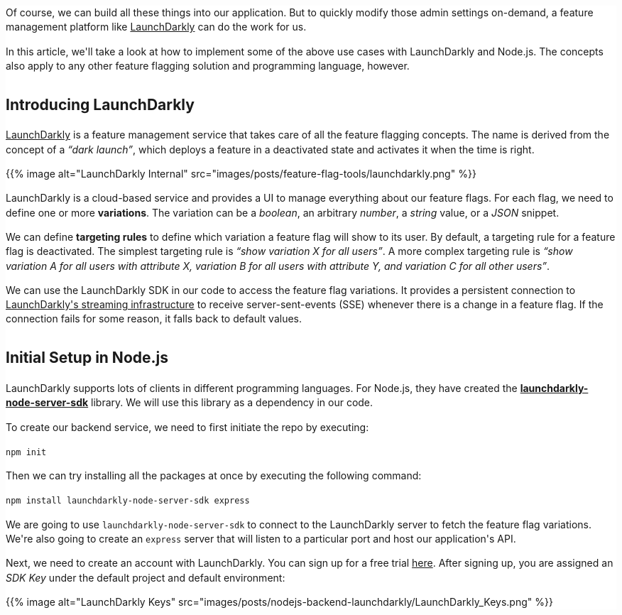 Of course, we can build all these things into our application. But to quickly modify those admin settings on-demand, a feature management platform like [LaunchDarkly](https://launchdarkly.com) can do the work for us.

In this article, we'll take a look at how to implement some of the above use cases with LaunchDarkly and Node.js. The concepts also apply to any other feature flagging solution and programming language, however.

## Introducing LaunchDarkly

[LaunchDarkly](https://launchdarkly.com/) is a feature management service that takes care of all the feature flagging concepts. The name is derived from the concept of a *“dark launch”*, which deploys a feature in a deactivated state and activates it when the time is right.

{{% image alt="LaunchDarkly Internal" src="images/posts/feature-flag-tools/launchdarkly.png" %}}

LaunchDarkly is a cloud-based service and provides a UI to manage everything about our feature flags. For each flag, we need to define one or more **variations**. The variation can be a *boolean*, an arbitrary *number*, a *string* value, or a *JSON* snippet.

We can define **targeting rules** to define which variation a feature flag will show to its user. By default, a targeting rule for a feature flag is deactivated. The simplest targeting rule is *“show variation X for all users”*. A more complex targeting rule is *“show variation A for all users with attribute X, variation B for all users with attribute Y, and variation C for all other users”*.

We can use the LaunchDarkly SDK in our code to access the feature flag variations. It provides a persistent connection to [LaunchDarkly's streaming infrastructure](https://launchdarkly.com/how-it-works/) to receive server-sent-events (SSE) whenever there is a change in a feature flag. If the connection fails for some reason, it falls back to default values.

## Initial Setup in Node.js

LaunchDarkly supports lots of clients in different programming languages. For Node.js, they have created the **[launchdarkly-node-server-sdk](https://github.com/launchdarkly/node-server-sdk)** library. We will use this library as a dependency in our code. 

To create our backend service, we need to first initiate the repo by executing:

```bash
npm init
```

Then we can try installing all the packages at once by executing the following command:

```bash
npm install launchdarkly-node-server-sdk express
```

We are going to use `launchdarkly-node-server-sdk` to connect to the LaunchDarkly server to fetch the feature flag variations. We're also going to create an `express` server that will listen to a particular port and host our application's API.

Next, we need to create an account with LaunchDarkly. You can sign up for a free trial [here](https://app.launchdarkly.com/signup). After signing up, you are assigned an *SDK Key* under the default project and default environment:

{{% image alt="LaunchDarkly Keys" src="images/posts/nodejs-backend-launchdarkly/LaunchDarkly_Keys.png" %}}
